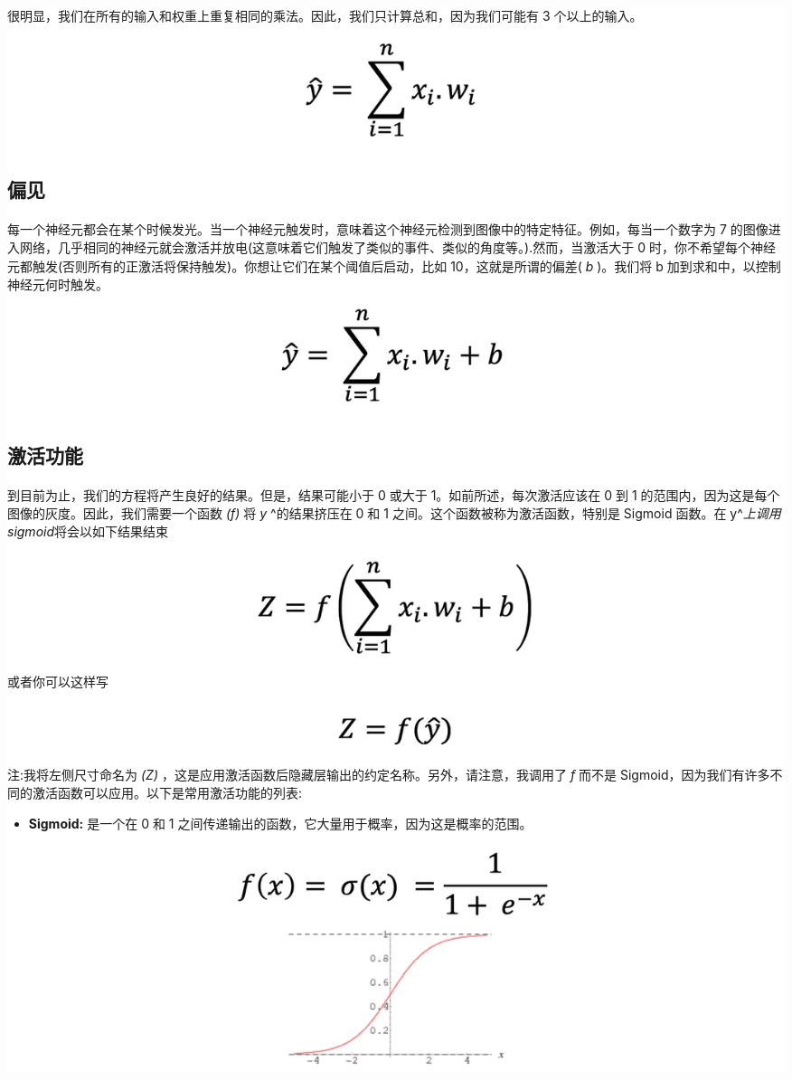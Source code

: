 很明显，我们在所有的输入和权重上重复相同的乘法。因此，我们只计算总和，因为我们可能有 3 个以上的输入。

![](img/7371a65ea6fdae0c914d54232a78f80c.png)

## 偏见

每一个神经元都会在某个时候发光。当一个神经元触发时，意味着这个神经元检测到图像中的特定特征。例如，每当一个数字为 7 的图像进入网络，几乎相同的神经元就会激活并放电(这意味着它们触发了类似的事件、类似的角度等。).然而，当激活大于 0 时，你不希望每个神经元都触发(否则所有的正激活将保持触发)。你想让它们在某个阈值后启动，比如 10，这就是所谓的偏差( *b* )。我们将 b 加到求和中，以控制神经元何时触发。

![](img/1395ba16e0fb74ac9aa1603c7427f768.png)

## 激活功能

到目前为止，我们的方程将产生良好的结果。但是，结果可能小于 0 或大于 1。如前所述，每次激活应该在 0 到 1 的范围内，因为这是每个图像的灰度。因此，我们需要一个函数 *(f)* 将 *y* ^的结果挤压在 0 和 1 之间。这个函数被称为激活函数，特别是 Sigmoid 函数。在 y^*上调用 sigmoid*将会以如下结果结束

![](img/32e15c0a54139711eee638ebb934b417.png)

或者你可以这样写

![](img/58a56431b069356835faee09215422c1.png)

注:我将左侧尺寸命名为 *(Z)* ，这是应用激活函数后隐藏层输出的约定名称。另外，请注意，我调用了 *f* 而不是 Sigmoid，因为我们有许多不同的激活函数可以应用。以下是常用激活功能的列表:

*   **Sigmoid:** 是一个在 0 和 1 之间传递输出的函数，它大量用于概率，因为这是概率的范围。

![](img/510eec3bbbfc1cef8c26d82f573ded44.png)![](img/0b33e112885b99c89b0e8e70c71b636a.png)
